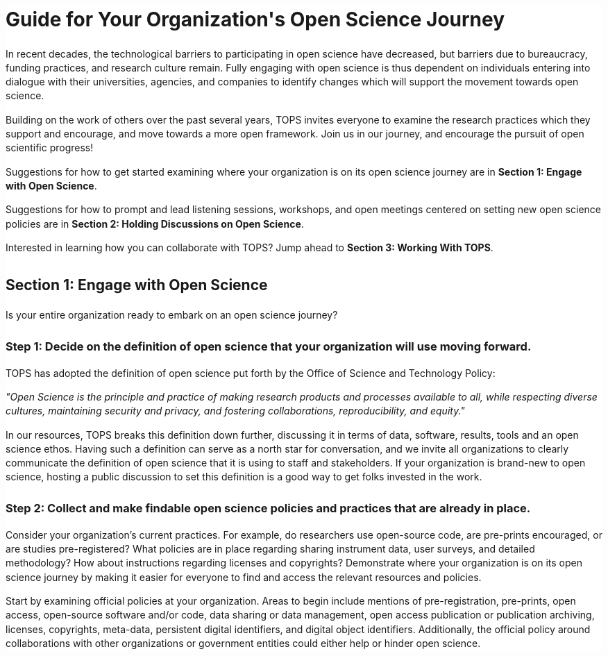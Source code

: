 # Guide for Your Organization's Open Science Journey

In recent decades, the technological barriers to participating in open science have decreased, but barriers due to bureaucracy, funding practices, and research culture remain. Fully engaging with open science is thus dependent on individuals entering into dialogue with their universities, agencies, and companies to identify changes which will support the movement towards open science. 

Building on the work of others over the past several years, TOPS invites everyone to examine the research practices which they support and encourage, and move towards a more open framework. Join us in our journey, and encourage the pursuit of open scientific progress!  

Suggestions for how to get started examining where your organization is on its open science journey are in **Section 1: Engage with Open Science**.

Suggestions for how to prompt and lead listening sessions, workshops, and open meetings centered on setting new open science policies are in **Section 2: Holding Discussions on Open Science**. 

Interested in learning how you can collaborate with TOPS? Jump ahead to **Section 3: Working With TOPS**.

## Section 1: Engage with Open Science

Is your entire organization ready to embark on an open science journey?

### Step 1: Decide on the definition of open science that your organization will use moving forward.

TOPS has adopted the definition of open science put forth by the Office of Science and Technology Policy:

*"Open Science is the principle and practice of making research products and processes available to all, while respecting diverse cultures, maintaining security and privacy, and fostering collaborations, reproducibility, and equity."*

In our resources, TOPS breaks this definition down further, discussing it in terms of data, software, results, tools and an open science ethos. Having such a definition can serve as a north star for conversation, and we invite all organizations to clearly communicate the definition of open science that it is using to staff and stakeholders. If your organization is brand-new to open science, hosting a public discussion to set this definition is a good way to get folks invested in the work. 

### Step 2: Collect and make findable open science policies and practices that are already in place.

Consider your organization’s current practices. For example, do researchers use open-source code, are pre-prints encouraged, or are studies pre-registered? What policies are in place regarding sharing instrument data, user surveys, and detailed methodology? How about instructions regarding licenses and copyrights? Demonstrate where your organization is on its open science journey by making it easier for everyone to find and access the relevant resources and policies.

Start by examining official policies at your organization. Areas to begin include mentions of pre-registration, pre-prints, open access, open-source software and/or code, data sharing or data management, open access publication or publication archiving, licenses, copyrights, meta-data, persistent digital identifiers, and digital object identifiers. Additionally, the official policy around collaborations with other organizations or government entities could either help or hinder open science. 
